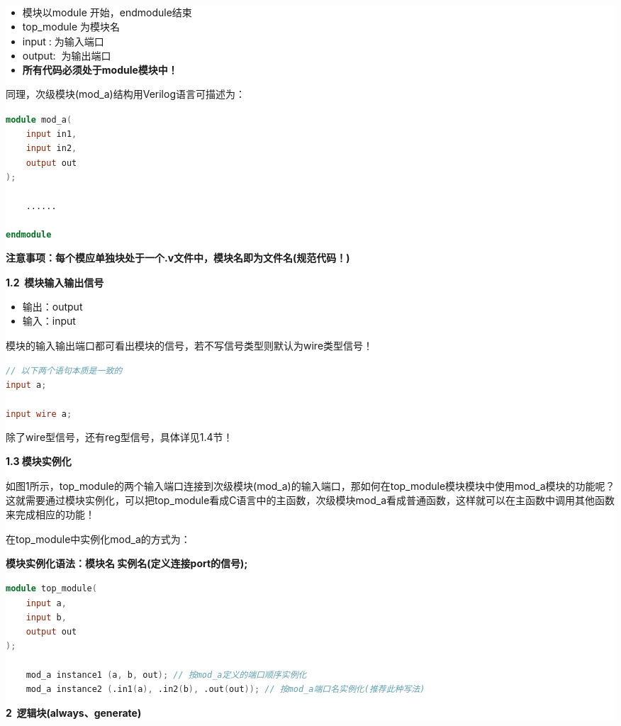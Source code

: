 - 模块以module 开始，endmodule结束
- top\_module 为模块名
- input : 为输入端口
- output:  为输出端口
- **所有代码必须处于module模块中！**

同理，次级模块(mod\_a)结构用Verilog语言可描述为：

```verilog
module mod_a(
	input in1,
	input in2,
	output out
);

	......
	
endmodule
```

**注意事项：每个模应单独块处于一个.v文件中，模块名即为文件名(规范代码！)**

**1.2  模块输入输出信号**

- 输出：output
- 输入：input

模块的输入输出端口都可看出模块的信号，若不写信号类型则默认为wire类型信号！

```verilog
// 以下两个语句本质是一致的
input a;

input wire a;
```

除了wire型信号，还有reg型信号，具体详见1.4节！

**1.3 模块实例化**

如图1所示，top\_module的两个输入端口连接到次级模块(mod\_a)的输入端口，那如何在top\_module模块模块中使用mod\_a模块的功能呢？这就需要通过模块实例化，可以把top\_module看成C语言中的主函数，次级模块mod\_a看成普通函数，这样就可以在主函数中调用其他函数来完成相应的功能！

在top\_module中实例化mod\_a的方式为：

**模块实例化语法：模块名 实例名(定义连接port的信号);**

```verilog
module top_module(
    input a,
    input b,
    output out
);

    mod_a instance1 (a, b, out); // 按mod_a定义的端口顺序实例化
    mod_a instance2 (.in1(a), .in2(b), .out(out)); // 按mod_a端口名实例化(推荐此种写法)
```

**2  逻辑块(always、generate)**
